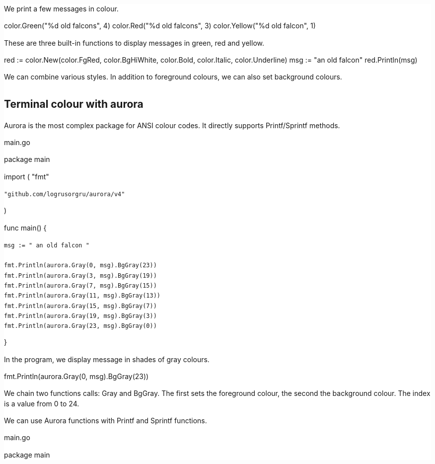 We print a few messages in colour.

color.Green("%d old falcons", 4)
color.Red("%d old falcons", 3)
color.Yellow("%d old falcon", 1)

These are three built-in functions to display messages in green, red and yellow.

red := color.New(color.FgRed, color.BgHiWhite, color.Bold, color.Italic, color.Underline)
msg := "an old falcon"
red.Println(msg)

We can combine various styles. In addition to foreground colours, we can also
set background colours.

## Terminal colour with aurora

Aurora is the most complex package for ANSI colour codes. It directly supports
Printf/Sprintf methods.

main.go
  

package main

import (
    "fmt"

    "github.com/logrusorgru/aurora/v4"
)

func main() {

    msg := " an old falcon "

    fmt.Println(aurora.Gray(0, msg).BgGray(23))
    fmt.Println(aurora.Gray(3, msg).BgGray(19))
    fmt.Println(aurora.Gray(7, msg).BgGray(15))
    fmt.Println(aurora.Gray(11, msg).BgGray(13))
    fmt.Println(aurora.Gray(15, msg).BgGray(7))
    fmt.Println(aurora.Gray(19, msg).BgGray(3))
    fmt.Println(aurora.Gray(23, msg).BgGray(0))
}

In the program, we display message in shades of gray colours.

fmt.Println(aurora.Gray(0, msg).BgGray(23))

We chain two functions calls: Gray and BgGray. The
first sets the foreground colour, the second the background colour. The index 
is a value from 0 to 24.

We can use Aurora functions with Printf and Sprintf
functions.

main.go
  

package main
